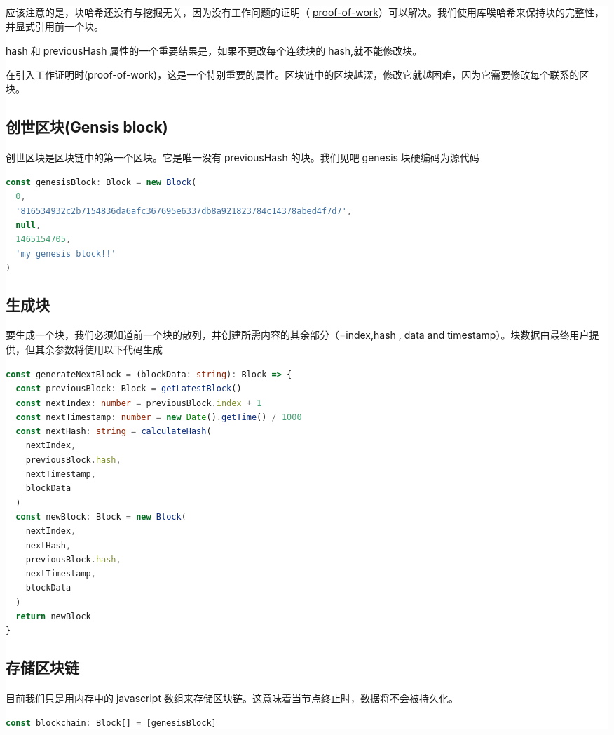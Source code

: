 应该注意的是，块哈希还没有与挖掘无关，因为没有工作问题的证明（ [proof-of-work](https://en.wikipedia.org/wiki/Proof_of_work)）可以解决。我们使用库唉哈希来保持块的完整性，并显式引用前一个块。

hash 和 previousHash 属性的一个重要结果是，如果不更改每个连续块的 hash,就不能修改块。

在引入工作证明时(proof-of-work)，这是一个特别重要的属性。区块链中的区块越深，修改它就越困难，因为它需要修改每个联系的区块。

## 创世区块(Gensis block)

创世区块是区块链中的第一个区块。它是唯一没有 previousHash 的块。我们见吧 genesis 块硬编码为源代码

```ts static
const genesisBlock: Block = new Block(
  0,
  '816534932c2b7154836da6afc367695e6337db8a921823784c14378abed4f7d7',
  null,
  1465154705,
  'my genesis block!!'
)
```

## 生成块

要生成一个块，我们必须知道前一个块的散列，并创建所需内容的其余部分（=index,hash , data and timestamp）。块数据由最终用户提供，但其余参数将使用以下代码生成

```ts static
const generateNextBlock = (blockData: string): Block => {
  const previousBlock: Block = getLatestBlock()
  const nextIndex: number = previousBlock.index + 1
  const nextTimestamp: number = new Date().getTime() / 1000
  const nextHash: string = calculateHash(
    nextIndex,
    previousBlock.hash,
    nextTimestamp,
    blockData
  )
  const newBlock: Block = new Block(
    nextIndex,
    nextHash,
    previousBlock.hash,
    nextTimestamp,
    blockData
  )
  return newBlock
}
```

## 存储区块链

目前我们只是用内存中的 javascript 数组来存储区块链。这意味着当节点终止时，数据将不会被持久化。

```ts static
const blockchain: Block[] = [genesisBlock]
```

